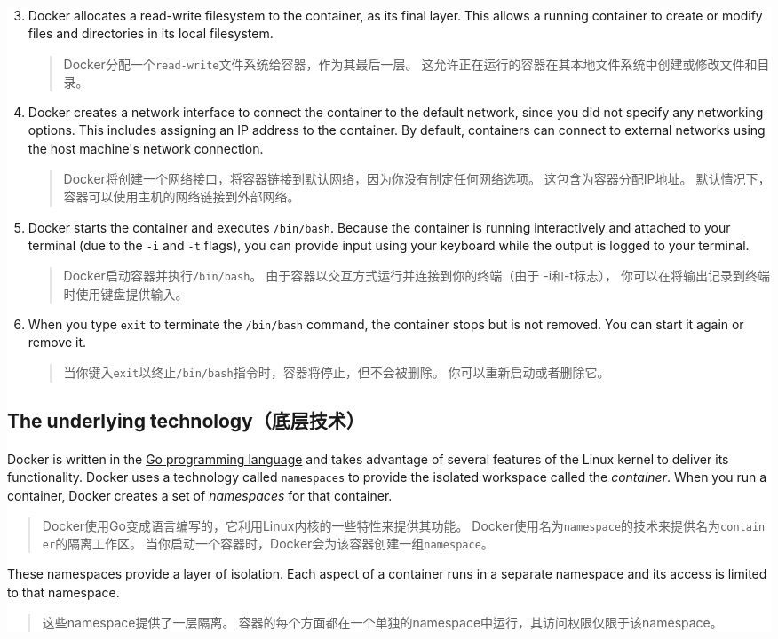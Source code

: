 3.  Docker allocates a read-write filesystem to the container, as its final
    layer. This allows a running container to create or modify files and
    directories in its local filesystem.
    > Docker分配一个`read-write`文件系统给容器，作为其最后一层。
    > 这允许正在运行的容器在其本地文件系统中创建或修改文件和目录。

4.  Docker creates a network interface to connect the container to the default
    network, since you did not specify any networking options. This includes
    assigning an IP address to the container. By default, containers can
    connect to external networks using the host machine's network connection.
    > Docker将创建一个网络接口，将容器链接到默认网络，因为你没有制定任何网络选项。
    > 这包含为容器分配IP地址。
    > 默认情况下，容器可以使用主机的网络链接到外部网络。

5.  Docker starts the container and executes `/bin/bash`. Because the container
    is running interactively and attached to your terminal (due to the `-i` and `-t`
    flags), you can provide input using your keyboard while the output is logged to
    your terminal.
    > Docker启动容器并执行`/bin/bash`。
    > 由于容器以交互方式运行并连接到你的终端（由于 -i和-t标志），
    > 你可以在将输出记录到终端时使用键盘提供输入。

6.  When you type `exit` to terminate the `/bin/bash` command, the container
    stops but is not removed. You can start it again or remove it.
    > 当你键入`exit`以终止`/bin/bash`指令时，容器将停止，但不会被删除。
    > 你可以重新启动或者删除它。

## The underlying technology（底层技术）
Docker is written in the [Go programming language](https://golang.org/) and takes
advantage of several features of the Linux kernel to deliver its functionality.
Docker uses a technology called `namespaces` to provide the isolated workspace
called the *container*. When you run a container, Docker creates a set of
*namespaces* for that container.
> Docker使用Go变成语言编写的，它利用Linux内核的一些特性来提供其功能。
> Docker使用名为`namespace`的技术来提供名为`container`的隔离工作区。
> 当你启动一个容器时，Docker会为该容器创建一组`namespace`。

These namespaces provide a layer of isolation. Each aspect of a container runs
in a separate namespace and its access is limited to that namespace.
> 这些namespace提供了一层隔离。
> 容器的每个方面都在一个单独的namespace中运行，其访问权限仅限于该namespace。
